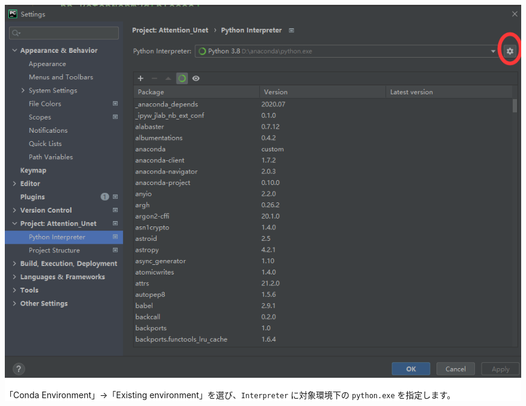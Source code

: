 ![環境の切替](figures/envs1.png)

「Conda Environment」→「Existing environment」を選び、`Interpreter` に対象環境下の `python.exe` を指定します。
